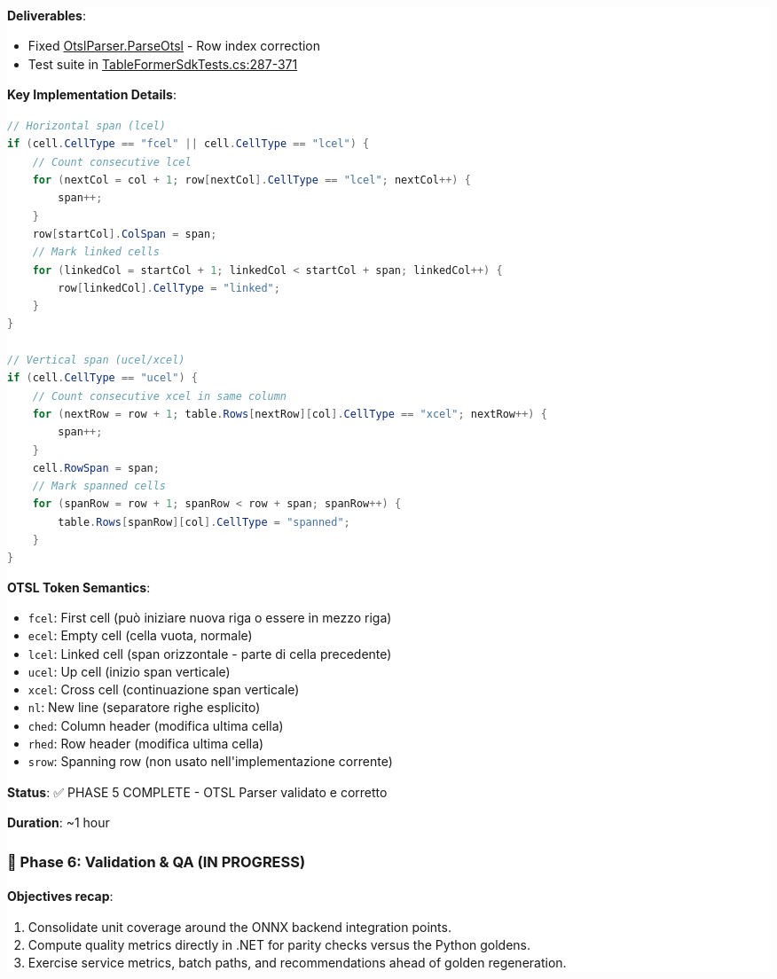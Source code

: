 
**Deliverables**:
- Fixed [OtslParser.ParseOtsl](src/submodules/ds4sd-docling-tableformer-onnx/dotnet/TableFormerSdk/TableFormerComponents.cs:526-654) - Row index correction
- Test suite in [TableFormerSdkTests.cs:287-371](src/submodules/ds4sd-docling-tableformer-onnx/dotnet/TableFormerSdk.Tests/TableFormerSdkTests.cs:287-371)

**Key Implementation Details**:
```csharp
// Horizontal span (lcel)
if (cell.CellType == "fcel" || cell.CellType == "lcel") {
    // Count consecutive lcel
    for (nextCol = col + 1; row[nextCol].CellType == "lcel"; nextCol++) {
        span++;
    }
    row[startCol].ColSpan = span;
    // Mark linked cells
    for (linkedCol = startCol + 1; linkedCol < startCol + span; linkedCol++) {
        row[linkedCol].CellType = "linked";
    }
}

// Vertical span (ucel/xcel)
if (cell.CellType == "ucel") {
    // Count consecutive xcel in same column
    for (nextRow = row + 1; table.Rows[nextRow][col].CellType == "xcel"; nextRow++) {
        span++;
    }
    cell.RowSpan = span;
    // Mark spanned cells
    for (spanRow = row + 1; spanRow < row + span; spanRow++) {
        table.Rows[spanRow][col].CellType = "spanned";
    }
}
```

**OTSL Token Semantics**:
- `fcel`: First cell (può iniziare nuova riga o essere in mezzo riga)
- `ecel`: Empty cell (cella vuota, normale)
- `lcel`: Linked cell (span orizzontale - parte di cella precedente)
- `ucel`: Up cell (inizio span verticale)
- `xcel`: Cross cell (continuazione span verticale)
- `nl`: New line (separatore righe esplicito)
- `ched`: Column header (modifica ultima cella)
- `rhed`: Row header (modifica ultima cella)
- `srow`: Spanning row (non usato nell'implementazione corrente)

**Status**: ✅ PHASE 5 COMPLETE - OTSL Parser validato e corretto

**Duration**: ~1 hour

### 🚧 Phase 6: Validation & QA (IN PROGRESS)

**Objectives recap**:
1. Consolidate unit coverage around the ONNX backend integration points.
2. Compute quality metrics directly in .NET for parity checks versus the Python goldens.
3. Exercise service metrics, batch paths, and recommendations ahead of golden regeneration.
